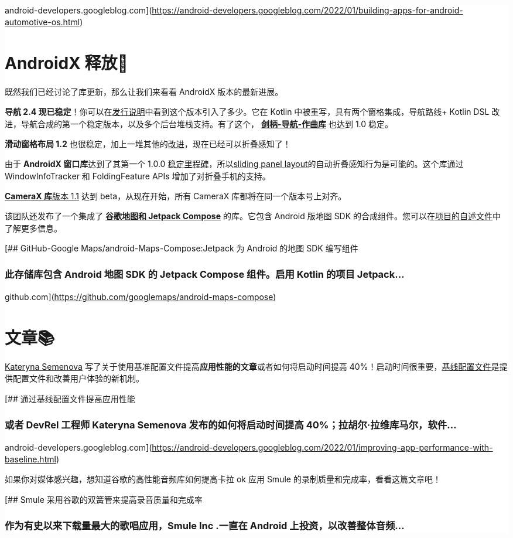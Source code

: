 android-developers.googleblog.com](https://android-developers.googleblog.com/2022/01/building-apps-for-android-automotive-os.html) 

# AndroidX 释放🚀

既然我们已经讨论了库更新，那么让我们来看看 AndroidX 版本的最新进展。

**导航 2.4 现已稳定**！你可以在[发行说明](https://developer.android.com/jetpack/androidx/releases/navigation#2.4.0)中看到这个版本引入了多少。它在 Kotlin 中被重写，具有两个窗格集成，导航路线+ Kotlin DSL 改进，导航合成的第一个稳定版本，以及多个后台堆栈支持。有了这个， [**剑柄-导航-作曲库**](https://developer.android.com/jetpack/androidx/releases/hilt#hilt-navigation-compose-1.0.0) 也达到 1.0 稳定。

**滑动窗格布局 1.2** 也很稳定，加上一堆其他的[改进](http://slidingpanelayout)，现在已经可以折叠感知了！

由于 **AndroidX 窗口库**达到了其第一个 1.0.0 [稳定里程碑](https://developer.android.com/jetpack/androidx/releases/window#1.0.0)，所以[sliding panel layout](https://developer.android.com/reference/androidx/slidingpanelayout/widget/SlidingPaneLayout)的自动折叠感知行为是可能的。这个库通过 WindowInfoTracker 和 FoldingFeature APIs 增加了对折叠手机的支持。

[**CameraX 库**版本 1.1](https://developer.android.com/jetpack/androidx/releases/camera#1.1.0-beta01) 达到 beta，从现在开始，所有 CameraX 库都将在同一个版本号上对齐。

该团队还发布了一个集成了 [**谷歌地图和 Jetpack Compose**](https://github.com/googlemaps/android-maps-compose) 的库。它包含 Android 版地图 SDK 的合成组件。您可以在[项目的自述文件](https://github.com/googlemaps/android-maps-compose#readme)中了解更多信息。

[](https://github.com/googlemaps/android-maps-compose) [## GitHub-Google Maps/android-Maps-Compose:Jetpack 为 Android 的地图 SDK 编写组件

### 此存储库包含 Android 地图 SDK 的 Jetpack Compose 组件。启用 Kotlin 的项目 Jetpack…

github.com](https://github.com/googlemaps/android-maps-compose) 

# 文章📚

[Kateryna Semenova](https://twitter.com/skateryna) 写了关于使用基准配置文件提高**应用性能的文章**或者如何将启动时间提高 40%！启动时间很重要，[基线配置文件](https://developer.android.com/studio/profile/baselineprofiles)是提供配置文件和改善用户体验的新机制。

[](https://android-developers.googleblog.com/2022/01/improving-app-performance-with-baseline.html) [## 通过基线配置文件提高应用性能

### 或者 DevRel 工程师 Kateryna Semenova 发布的如何将启动时间提高 40%；拉胡尔·拉维库马尔，软件…

android-developers.googleblog.com](https://android-developers.googleblog.com/2022/01/improving-app-performance-with-baseline.html) 

如果你对媒体感兴趣，想知道谷歌的高性能音频库如何提高卡拉 ok 应用 Smule 的录制质量和完成率，看看这篇文章吧！

[](https://android-developers.googleblog.com/2022/02/smule-adopts-googles-oboe-to-improve.html) [## Smule 采用谷歌的双簧管来提高录音质量和完成率

### 作为有史以来下载量最大的歌唱应用，Smule Inc .一直在 Android 上投资，以改善整体音频…
